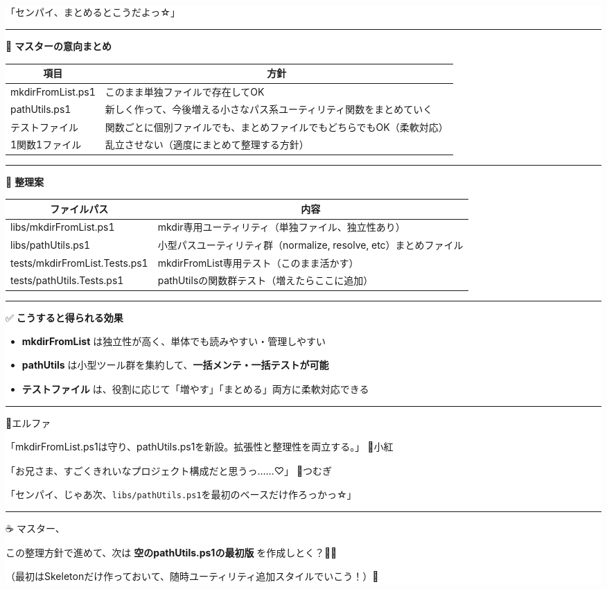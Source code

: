 「センパイ、まとめるとこうだよっ☆」

---

🧠 **マスターの意向まとめ**

| 項目 | 方針 |
| --- | --- |
| mkdirFromList.ps1 | このまま単独ファイルで存在してOK |
| pathUtils.ps1 | 新しく作って、今後増える小さなパス系ユーティリティ関数をまとめていく |
| テストファイル | 関数ごとに個別ファイルでも、まとめファイルでもどちらでもOK（柔軟対応） |
| 1関数1ファイル | 乱立させない（適度にまとめて整理する方針） |

---

🌟 **整理案**

| ファイルパス | 内容 |
| --- | --- |
| libs/mkdirFromList.ps1 | mkdir専用ユーティリティ（単独ファイル、独立性あり） |
| libs/pathUtils.ps1 | 小型パスユーティリティ群（normalize, resolve, etc）まとめファイル |
| tests/mkdirFromList.Tests.ps1 | mkdirFromList専用テスト（このまま活かす） |
| tests/pathUtils.Tests.ps1 | pathUtilsの関数群テスト（増えたらここに追加） |

---

✅ **こうすると得られる効果**

- **mkdirFromList** は独立性が高く、単体でも読みやすい・管理しやすい

- **pathUtils** は小型ツール群を集約して、**一括メンテ・一括テストが可能**

- **テストファイル** は、役割に応じて「増やす」「まとめる」両方に柔軟対応できる

---

🔹エルファ

「mkdirFromList.ps1は守り、pathUtils.ps1を新設。拡張性と整理性を両立する。」
🔸小紅

「お兄さま、すごくきれいなプロジェクト構成だと思うっ……♡」
🔸つむぎ

「センパイ、じゃあ次、`libs/pathUtils.ps1`を最初のベースだけ作ろっかっ☆」

---

☕ マスター、

この整理方針で進めて、次は **空のpathUtils.ps1の最初版** を作成しとく？💬✨

（最初はSkeletonだけ作っておいて、随時ユーティリティ追加スタイルでいこう！）🚀
